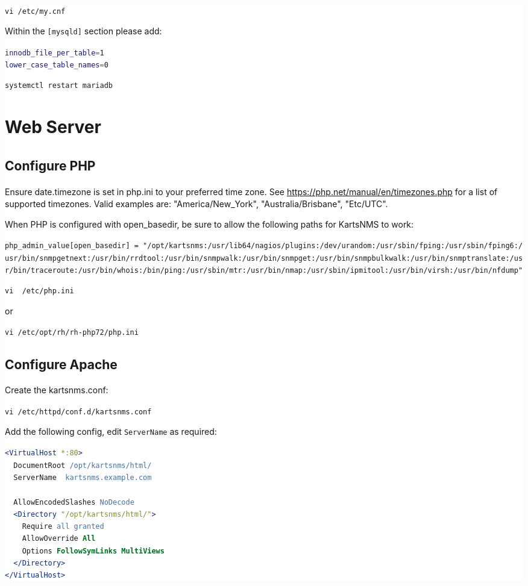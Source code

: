 ```
vi /etc/my.cnf
```

Within the `[mysqld]` section please add:

```bash
innodb_file_per_table=1
lower_case_table_names=0
```

```
systemctl restart mariadb
```

# Web Server

## Configure PHP

Ensure date.timezone is set in php.ini to your preferred time zone.
See <https://php.net/manual/en/timezones.php> for a list of supported
timezones.  Valid examples are: "America/New_York",
"Australia/Brisbane", "Etc/UTC".

When PHP is configured with open_basedir, be sure to allow the following paths for KartsNMS to work:

```
php_admin_value[open_basedir] = "/opt/kartsnms:/usr/lib64/nagios/plugins:/dev/urandom:/usr/sbin/fping:/usr/sbin/fping6:/usr/bin/snmpgetnext:/usr/bin/rrdtool:/usr/bin/snmpwalk:/usr/bin/snmpget:/usr/bin/snmpbulkwalk:/usr/bin/snmptranslate:/usr/bin/traceroute:/usr/bin/whois:/bin/ping:/usr/sbin/mtr:/usr/bin/nmap:/usr/sbin/ipmitool:/usr/bin/virsh:/usr/bin/nfdump"
```

```
vi  /etc/php.ini
```

or

```
vi /etc/opt/rh/rh-php72/php.ini
```



## Configure Apache

Create the kartsnms.conf:

```
vi /etc/httpd/conf.d/kartsnms.conf
```

Add the following config, edit `ServerName` as required:

```apache
<VirtualHost *:80>
  DocumentRoot /opt/kartsnms/html/
  ServerName  kartsnms.example.com

  AllowEncodedSlashes NoDecode
  <Directory "/opt/kartsnms/html/">
    Require all granted
    AllowOverride All
    Options FollowSymLinks MultiViews
  </Directory>
</VirtualHost>
```
